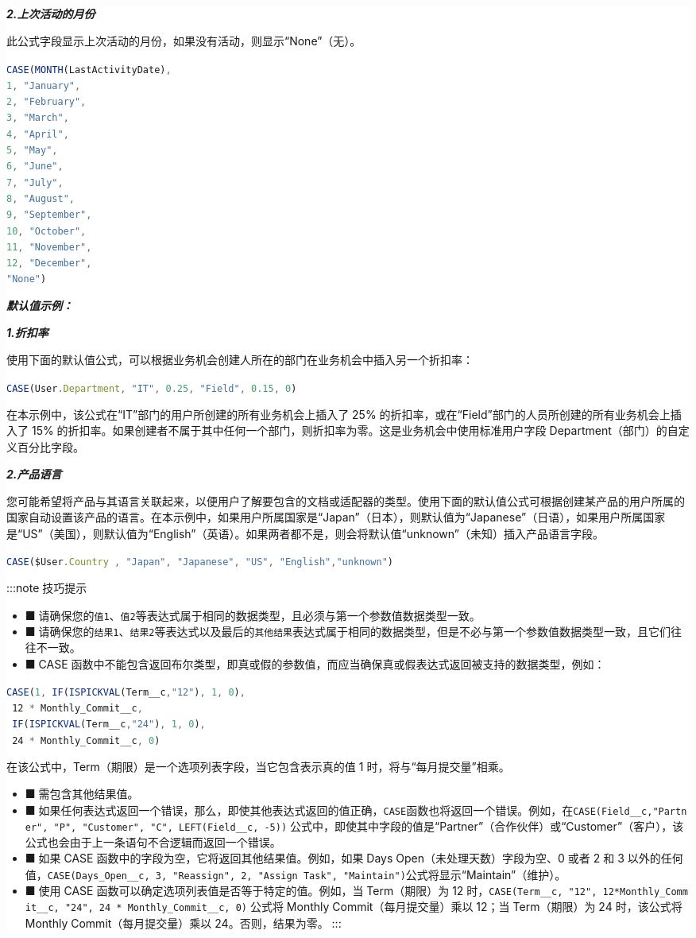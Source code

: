 ***2.上次活动的月份***

此公式字段显示上次活动的月份，如果没有活动，则显示“None”（无）。

```js
CASE(MONTH(LastActivityDate),
1, "January",
2, "February",
3, "March",
4, "April",
5, "May",
6, "June",
7, "July",
8, "August",
9, "September",
10, "October",
11, "November",
12, "December",
"None")
```

***默认值示例：***

***1.折扣率***

使用下面的默认值公式，可以根据业务机会创建人所在的部门在业务机会中插入另一个折扣率：

```js
CASE(User.Department,​​ "IT", 0.25, "Field", 0.15, 0)
```

在本示例中，该公式在“IT”部门的用户所创建的所有业务机会上插入了 25% 的折扣率，或在“Field”部门的人员所创建的所有业务机会上插入了 15% 的折扣率。如果创建者不属于其中任何一个部门，则折扣率为零。这是业务机会中使用标准用户字段 Department（部门）的自定义百分比字段。

***2.产品语言***

您可能希望将产品与其语言关联起来，以便用户了解要包含的文档或适配器的类型。使用下面的默认值公式可根据创建某产品的用户所属的国家自动设置该产品的语言。在本示例中，如果用户所属国家是“Japan”（日本），则默认值为“Japanese”（日语），如果用户所属国家是“US”（美国），则默认值为“English”（英语）。如果两者都不是，则会将默认值“unknown”（未知）插入产品语言字段。

```js
CASE($User.Country ,​​ "Japan", "Japanese", "US", "English","unknown")
```

:::note 技巧提示

- ■ 请确保您的`值1`、`值2`等表达式属于相同的数据类型，且必须与第一个参数值数据类型一致。
- ■ 请确保您的`结果1`、`结果2`等表达式以及最后的`其他结果`表达式属于相同的数据类型，但是不必与第一个参数值数据类型一致，且它们往往不一致。
- ■ CASE 函数中不能包含返回布尔类型，即真或假的参数值，而应当确保真或假表达式返回被支持的数据类型，例如：

```js
CASE(1, IF(ISPICKVAL(Term__c,"12"),​ 1, 0),
 12 * Monthly_Commit__c,​​
 IF(ISPICKVAL(Term__c,"24"), 1, 0),​​
 24 * Monthly_Commit__c, 0)
```

在该公式中，Term（期限）是一个选项列表字段，当它包含表示真的值 1 时，将与“每月提交量”相乘。

- ■ 需包含其他结果值。
- ■ 如果任何表达式返回一个错误，那么，即使其他表达式返回的值正确，`CASE`函数也将返回一个错误。例如，在`CASE(Field__c,"Partner", "P",​ "Customer", "C", LEFT(Field__c, -5))` 公式中，即使其中字段的值是“Partner”（合作伙伴）或“Customer”（客户），该公式也会由于上一条语句不合逻辑而返回一个错误。
- ■ 如果 CASE 函数中的字段为空，它将返回其他结果值。例如，如果 Days Open（未处理天数）字段为空、0 或者 2 和 3 以外的任何值，`CASE(Days_Open__c, 3, "Reassign", 2,​ "Assign Task", "Maintain")`公式将显示“Maintain”（维护）。
- ■ 使用 CASE 函数可以确定选项列表值是否等于特定的值。例如，当 Term（期限）为 12 时，`CASE(Term__c, "12", 12*Monthly_Commit__c, "24",​ 24 * Monthly_Commit__c, 0)` 公式将 Monthly Commit（每月提交量）乘以 12；当 Term（期限）为 24 时，该公式将 Monthly Commit（每月提交量）乘以 24。否则，结果为零。
:::
